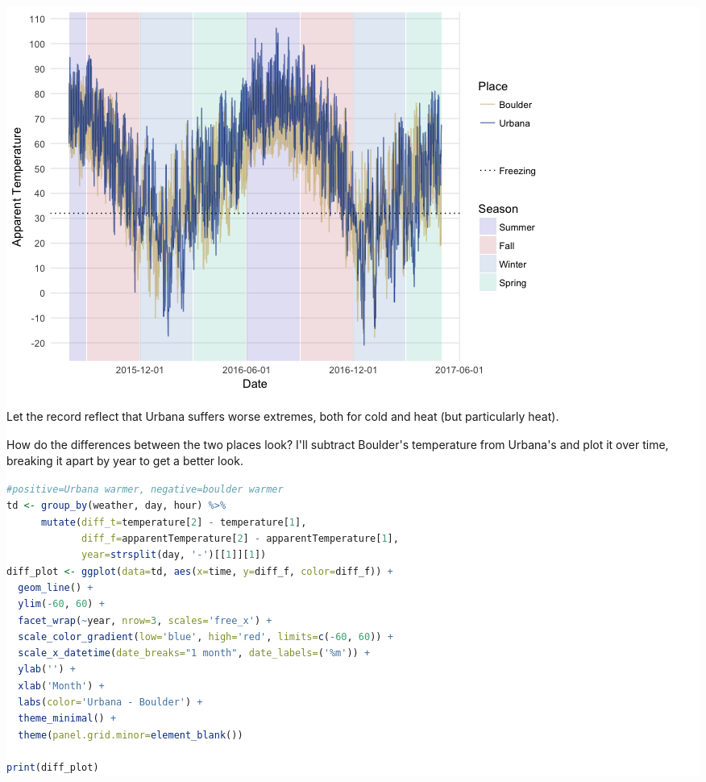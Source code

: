![](darksky_files/figure-markdown_github/unnamed-chunk-9-1.png)

Let the record reflect that Urbana suffers worse extremes, both for cold and heat (but particularly heat).

How do the differences between the two places look? I'll subtract Boulder's temperature from Urbana's and plot it over time, breaking it apart by year to get a better look.

``` r
#positive=Urbana warmer, negative=boulder warmer
td <- group_by(weather, day, hour) %>%
      mutate(diff_t=temperature[2] - temperature[1],
             diff_f=apparentTemperature[2] - apparentTemperature[1],
             year=strsplit(day, '-')[[1]][1])
diff_plot <- ggplot(data=td, aes(x=time, y=diff_f, color=diff_f)) +
  geom_line() +
  ylim(-60, 60) +
  facet_wrap(~year, nrow=3, scales='free_x') +
  scale_color_gradient(low='blue', high='red', limits=c(-60, 60)) +
  scale_x_datetime(date_breaks="1 month", date_labels=('%m')) +
  ylab('') +
  xlab('Month') +
  labs(color='Urbana - Boulder') +
  theme_minimal() +
  theme(panel.grid.minor=element_blank())

print(diff_plot)
```
